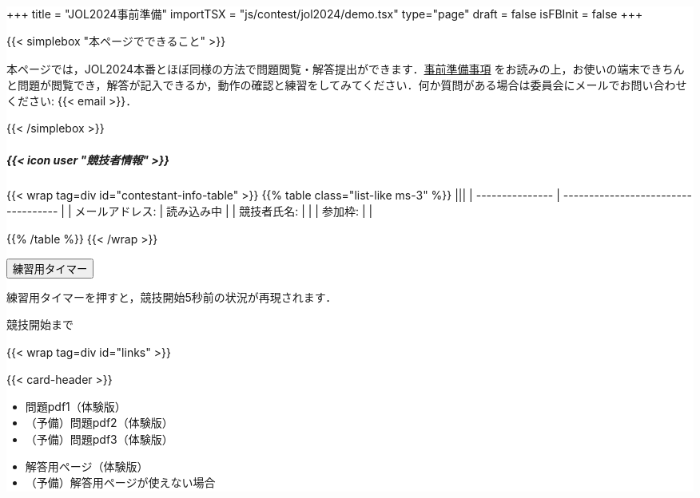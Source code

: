 +++
title = "JOL2024事前準備"
importTSX = "js/contest/jol2024/demo.tsx"
type="page"
draft = false
isFBInit = false
+++



{{< simplebox "本ページでできること" >}}

本ページでは，JOL2024本番とほぼ同様の方法で問題閲覧・解答提出ができます．[事前準備事項](#事前準備事項) をお読みの上，お使いの端末できちんと問題が閲覧でき，解答が記入できるか，動作の確認と練習をしてみてください．何か質問がある場合は委員会にメールでお問い合わせください: {{< email >}}．

{{< /simplebox >}}

##### {{< icon user "競技者情報" >}}

{{< wrap tag=div id="contestant-info-table" >}}
{{% table class="list-like ms-3" %}}
|||
| --------------- | ----------------------------------- |
| メールアドレス: | 読み込み中 |
| 競技者氏名:     |   |
| 参加枠:         |   |

{{% /table %}}
{{< /wrap >}}

<button type="button" class="btn btn-primary" id="timerbtn">練習用タイマー</button>

練習用タイマーを押すと，競技開始5秒前の状況が再現されます．

<div id="timer" class="fa-2x position-sticky pt-1" style="top: 62px; background-color: white; z-index: 10;">競技開始まで</div>

{{< wrap tag=div id="links" >}}

{{< card-header >}}
<ul class="list-group list-fill-link list-group-horizontal-sm">
  <li class="list-group-item flex-fill">
      <a target="_blank">
          <i class="fas fa-file-download fa-fw"></i>問題pdf1（体験版）
      </a>
  </li>
  <li class="list-group-item">
      <a target="_blank">
          <i class="fas fa-file-download fa-fw"></i>（予備）問題pdf2（体験版）
      </a>
  </li>
  <li class="list-group-item">
      <a target="_blank">
          <i class="fas fa-file-download fa-fw"></i>（予備）問題pdf3（体験版）
      </a>
  </li>
</ul>
<ul class="list-group list-fill-link list-group-horizontal-sm">
  <li class="list-group-item flex-fill">
      <a target="_blank">
          <span class="unmot"><i class="fas fa-table fa-fw"></i>解答用ページ（体験版）</span>
      </a></li>
  <li class="list-group-item">
      <a role="button">
          <span class="unmot"><i class="fas fa-table fa-fw"></i>（予備）解答用ページが使えない場合</span>
      </a></li>
</ul>